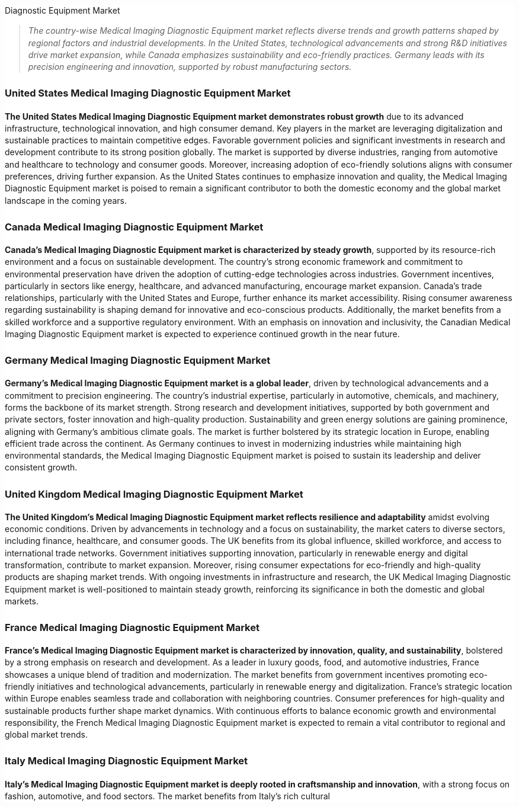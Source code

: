 Diagnostic Equipment Market<br /></span></h1><blockquote><p><em><span class="">The country-wise Medical Imaging Diagnostic Equipment market reflects diverse trends and growth patterns shaped by regional factors and industrial developments. In the United States, technological advancements and strong R&amp;D initiatives drive market expansion, while Canada emphasizes sustainability and eco-friendly practices. Germany leads with its precision engineering and innovation, supported by robust manufacturing sectors.</span></em></p></blockquote><h3><strong>United States Medical Imaging Diagnostic Equipment Market</strong></h3><p><strong>The United States Medical Imaging Diagnostic Equipment market demonstrates robust growth</strong> due to its advanced infrastructure, technological innovation, and high consumer demand. Key players in the market are leveraging digitalization and sustainable practices to maintain competitive edges. Favorable government policies and significant investments in research and development contribute to its strong position globally. The market is supported by diverse industries, ranging from automotive and healthcare to technology and consumer goods. Moreover, increasing adoption of eco-friendly solutions aligns with consumer preferences, driving further expansion. As the United States continues to emphasize innovation and quality, the Medical Imaging Diagnostic Equipment market is poised to remain a significant contributor to both the domestic economy and the global market landscape in the coming years.</p><h3><strong>Canada Medical Imaging Diagnostic Equipment Market</strong></h3><p><strong>Canada&rsquo;s Medical Imaging Diagnostic Equipment market is characterized by steady growth</strong>, supported by its resource-rich environment and a focus on sustainable development. The country&rsquo;s strong economic framework and commitment to environmental preservation have driven the adoption of cutting-edge technologies across industries. Government incentives, particularly in sectors like energy, healthcare, and advanced manufacturing, encourage market expansion. Canada&rsquo;s trade relationships, particularly with the United States and Europe, further enhance its market accessibility. Rising consumer awareness regarding sustainability is shaping demand for innovative and eco-conscious products. Additionally, the market benefits from a skilled workforce and a supportive regulatory environment. With an emphasis on innovation and inclusivity, the Canadian Medical Imaging Diagnostic Equipment market is expected to experience continued growth in the near future.</p><h3><strong>Germany Medical Imaging Diagnostic Equipment Market</strong></h3><p><strong>Germany&rsquo;s Medical Imaging Diagnostic Equipment market is a global leader</strong>, driven by technological advancements and a commitment to precision engineering. The country&rsquo;s industrial expertise, particularly in automotive, chemicals, and machinery, forms the backbone of its market strength. Strong research and development initiatives, supported by both government and private sectors, foster innovation and high-quality production. Sustainability and green energy solutions are gaining prominence, aligning with Germany&rsquo;s ambitious climate goals. The market is further bolstered by its strategic location in Europe, enabling efficient trade across the continent. As Germany continues to invest in modernizing industries while maintaining high environmental standards, the Medical Imaging Diagnostic Equipment market is poised to sustain its leadership and deliver consistent growth.</p><h3><strong>United Kingdom Medical Imaging Diagnostic Equipment Market</strong></h3><p><strong>The United Kingdom&rsquo;s Medical Imaging Diagnostic Equipment market reflects resilience and adaptability</strong> amidst evolving economic conditions. Driven by advancements in technology and a focus on sustainability, the market caters to diverse sectors, including finance, healthcare, and consumer goods. The UK benefits from its global influence, skilled workforce, and access to international trade networks. Government initiatives supporting innovation, particularly in renewable energy and digital transformation, contribute to market expansion. Moreover, rising consumer expectations for eco-friendly and high-quality products are shaping market trends. With ongoing investments in infrastructure and research, the UK Medical Imaging Diagnostic Equipment market is well-positioned to maintain steady growth, reinforcing its significance in both the domestic and global markets.</p><h3><strong>France Medical Imaging Diagnostic Equipment Market</strong></h3><p><strong>France&rsquo;s Medical Imaging Diagnostic Equipment market is characterized by innovation, quality, and sustainability</strong>, bolstered by a strong emphasis on research and development. As a leader in luxury goods, food, and automotive industries, France showcases a unique blend of tradition and modernization. The market benefits from government incentives promoting eco-friendly initiatives and technological advancements, particularly in renewable energy and digitalization. France&rsquo;s strategic location within Europe enables seamless trade and collaboration with neighboring countries. Consumer preferences for high-quality and sustainable products further shape market dynamics. With continuous efforts to balance economic growth and environmental responsibility, the French Medical Imaging Diagnostic Equipment market is expected to remain a vital contributor to regional and global market trends.</p><h3><strong>Italy Medical Imaging Diagnostic Equipment Market</strong></h3><p><strong>Italy&rsquo;s Medical Imaging Diagnostic Equipment market is deeply rooted in craftsmanship and innovation</strong>, with a strong focus on fashion, automotive, and food sectors. The market benefits from Italy&rsquo;s rich cultural